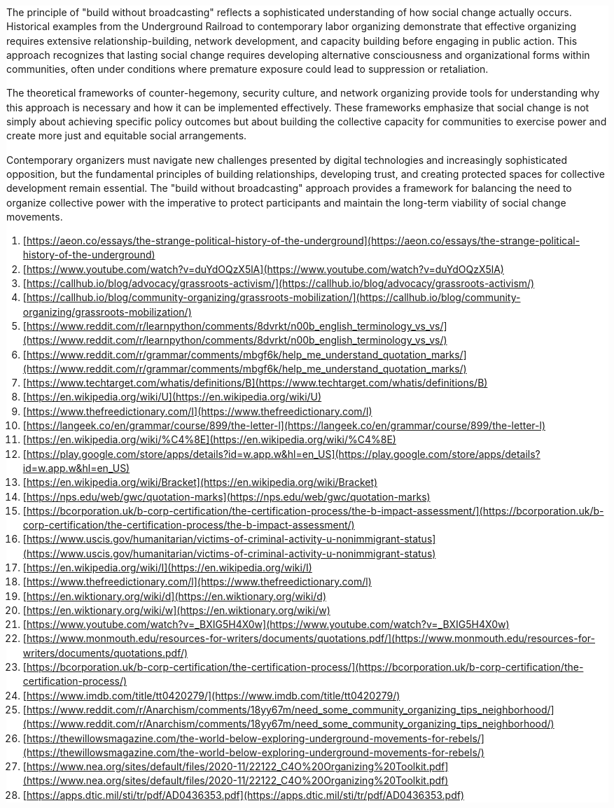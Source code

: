 The principle of "build without broadcasting" reflects a sophisticated understanding of how social change actually occurs. Historical examples from the Underground Railroad to contemporary labor organizing demonstrate that effective organizing requires extensive relationship-building, network development, and capacity building before engaging in public action. This approach recognizes that lasting social change requires developing alternative consciousness and organizational forms within communities, often under conditions where premature exposure could lead to suppression or retaliation.

The theoretical frameworks of counter-hegemony, security culture, and network organizing provide tools for understanding why this approach is necessary and how it can be implemented effectively. These frameworks emphasize that social change is not simply about achieving specific policy outcomes but about building the collective capacity for communities to exercise power and create more just and equitable social arrangements.

Contemporary organizers must navigate new challenges presented by digital technologies and increasingly sophisticated opposition, but the fundamental principles of building relationships, developing trust, and creating protected spaces for collective development remain essential. The "build without broadcasting" approach provides a framework for balancing the need to organize collective power with the imperative to protect participants and maintain the long-term viability of social change movements.

1. [https://aeon.co/essays/the-strange-political-history-of-the-underground](https://aeon.co/essays/the-strange-political-history-of-the-underground)
2. [https://www.youtube.com/watch?v=duYdOQzX5lA](https://www.youtube.com/watch?v=duYdOQzX5lA)
3. [https://callhub.io/blog/advocacy/grassroots-activism/](https://callhub.io/blog/advocacy/grassroots-activism/)
4. [https://callhub.io/blog/community-organizing/grassroots-mobilization/](https://callhub.io/blog/community-organizing/grassroots-mobilization/)
5. [https://www.reddit.com/r/learnpython/comments/8dvrkt/n00b_english_terminology_vs_vs/](https://www.reddit.com/r/learnpython/comments/8dvrkt/n00b_english_terminology_vs_vs/)
6. [https://www.reddit.com/r/grammar/comments/mbgf6k/help_me_understand_quotation_marks/](https://www.reddit.com/r/grammar/comments/mbgf6k/help_me_understand_quotation_marks/)
7. [https://www.techtarget.com/whatis/definitions/B](https://www.techtarget.com/whatis/definitions/B)
8. [https://en.wikipedia.org/wiki/U](https://en.wikipedia.org/wiki/U)
9. [https://www.thefreedictionary.com/I](https://www.thefreedictionary.com/I)
10. [https://langeek.co/en/grammar/course/899/the-letter-l](https://langeek.co/en/grammar/course/899/the-letter-l)
11. [https://en.wikipedia.org/wiki/%C4%8E](https://en.wikipedia.org/wiki/%C4%8E)
12. [https://play.google.com/store/apps/details?id=w.app.w&hl=en_US](https://play.google.com/store/apps/details?id=w.app.w&hl=en_US)
13. [https://en.wikipedia.org/wiki/Bracket](https://en.wikipedia.org/wiki/Bracket)
14. [https://nps.edu/web/gwc/quotation-marks](https://nps.edu/web/gwc/quotation-marks)
15. [https://bcorporation.uk/b-corp-certification/the-certification-process/the-b-impact-assessment/](https://bcorporation.uk/b-corp-certification/the-certification-process/the-b-impact-assessment/)
16. [https://www.uscis.gov/humanitarian/victims-of-criminal-activity-u-nonimmigrant-status](https://www.uscis.gov/humanitarian/victims-of-criminal-activity-u-nonimmigrant-status)
17. [https://en.wikipedia.org/wiki/I](https://en.wikipedia.org/wiki/I)
18. [https://www.thefreedictionary.com/l](https://www.thefreedictionary.com/l)
19. [https://en.wiktionary.org/wiki/d](https://en.wiktionary.org/wiki/d)
20. [https://en.wiktionary.org/wiki/w](https://en.wiktionary.org/wiki/w)
21. [https://www.youtube.com/watch?v=_BXIG5H4X0w](https://www.youtube.com/watch?v=_BXIG5H4X0w)
22. [https://www.monmouth.edu/resources-for-writers/documents/quotations.pdf/](https://www.monmouth.edu/resources-for-writers/documents/quotations.pdf/)
23. [https://bcorporation.uk/b-corp-certification/the-certification-process/](https://bcorporation.uk/b-corp-certification/the-certification-process/)
24. [https://www.imdb.com/title/tt0420279/](https://www.imdb.com/title/tt0420279/)
25. [https://www.reddit.com/r/Anarchism/comments/18yy67m/need_some_community_organizing_tips_neighborhood/](https://www.reddit.com/r/Anarchism/comments/18yy67m/need_some_community_organizing_tips_neighborhood/)
26. [https://thewillowsmagazine.com/the-world-below-exploring-underground-movements-for-rebels/](https://thewillowsmagazine.com/the-world-below-exploring-underground-movements-for-rebels/)
27. [https://www.nea.org/sites/default/files/2020-11/22122_C4O%20Organizing%20Toolkit.pdf](https://www.nea.org/sites/default/files/2020-11/22122_C4O%20Organizing%20Toolkit.pdf)
28. [https://apps.dtic.mil/sti/tr/pdf/AD0436353.pdf](https://apps.dtic.mil/sti/tr/pdf/AD0436353.pdf)